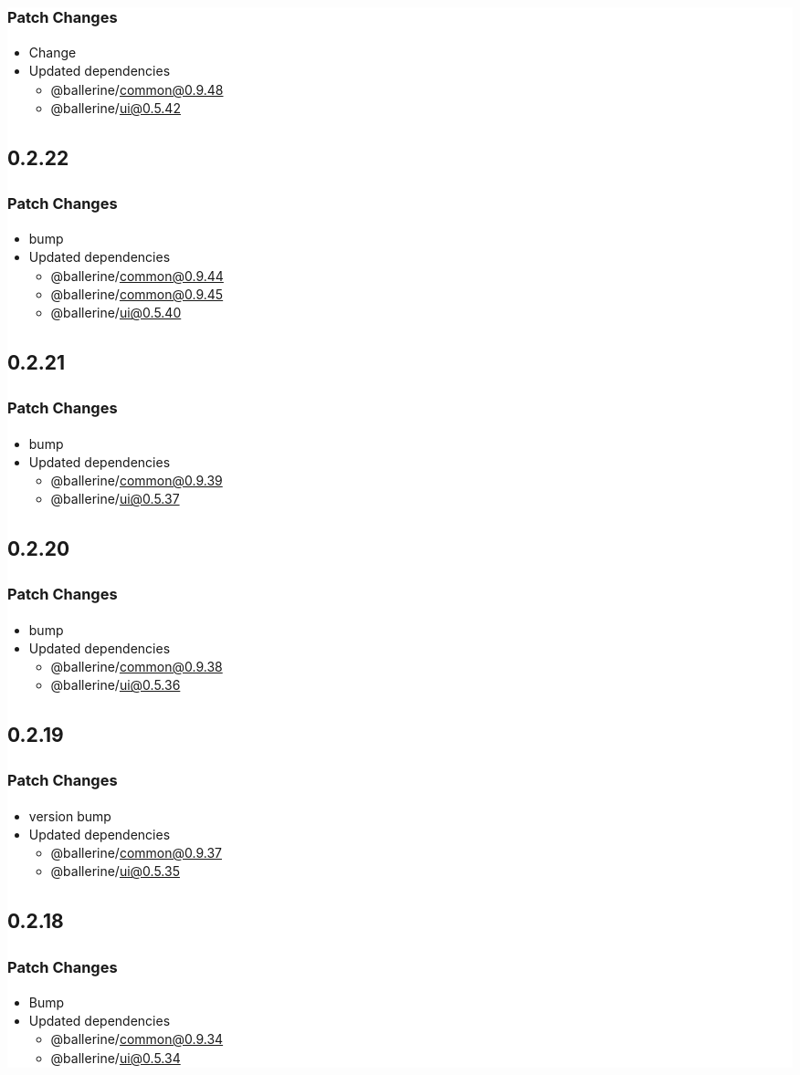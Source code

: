 ### Patch Changes

- Change
- Updated dependencies
  - @ballerine/common@0.9.48
  - @ballerine/ui@0.5.42

## 0.2.22

### Patch Changes

- bump
- Updated dependencies
  - @ballerine/common@0.9.44
  - @ballerine/common@0.9.45
  - @ballerine/ui@0.5.40

## 0.2.21

### Patch Changes

- bump
- Updated dependencies
  - @ballerine/common@0.9.39
  - @ballerine/ui@0.5.37

## 0.2.20

### Patch Changes

- bump
- Updated dependencies
  - @ballerine/common@0.9.38
  - @ballerine/ui@0.5.36

## 0.2.19

### Patch Changes

- version bump
- Updated dependencies
  - @ballerine/common@0.9.37
  - @ballerine/ui@0.5.35

## 0.2.18

### Patch Changes

- Bump
- Updated dependencies
  - @ballerine/common@0.9.34
  - @ballerine/ui@0.5.34
